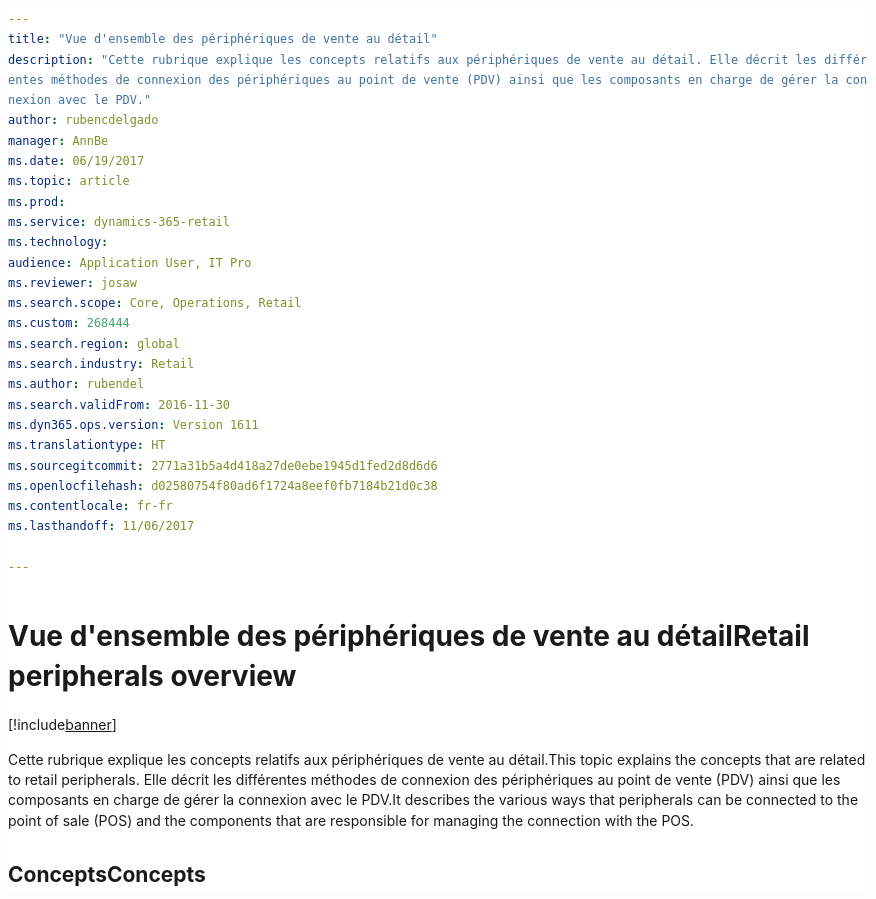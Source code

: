 ```yaml
---
title: "Vue d'ensemble des périphériques de vente au détail"
description: "Cette rubrique explique les concepts relatifs aux périphériques de vente au détail. Elle décrit les différentes méthodes de connexion des périphériques au point de vente (PDV) ainsi que les composants en charge de gérer la connexion avec le PDV."
author: rubencdelgado
manager: AnnBe
ms.date: 06/19/2017
ms.topic: article
ms.prod: 
ms.service: dynamics-365-retail
ms.technology: 
audience: Application User, IT Pro
ms.reviewer: josaw
ms.search.scope: Core, Operations, Retail
ms.custom: 268444
ms.search.region: global
ms.search.industry: Retail
ms.author: rubendel
ms.search.validFrom: 2016-11-30
ms.dyn365.ops.version: Version 1611
ms.translationtype: HT
ms.sourcegitcommit: 2771a31b5a4d418a27de0ebe1945d1fed2d8d6d6
ms.openlocfilehash: d02580754f80ad6f1724a8eef0fb7184b21d0c38
ms.contentlocale: fr-fr
ms.lasthandoff: 11/06/2017

---
```


# <a name="retail-peripherals-overview"></a><span data-ttu-id="125b0-104">Vue d'ensemble des périphériques de vente au détail</span><span class="sxs-lookup"><span data-stu-id="125b0-104">Retail peripherals overview</span></span>

[!include[banner](includes/banner.md)]


<span data-ttu-id="125b0-105">Cette rubrique explique les concepts relatifs aux périphériques de vente au détail.</span><span class="sxs-lookup"><span data-stu-id="125b0-105">This topic explains the concepts that are related to retail peripherals.</span></span> <span data-ttu-id="125b0-106">Elle décrit les différentes méthodes de connexion des périphériques au point de vente (PDV) ainsi que les composants en charge de gérer la connexion avec le PDV.</span><span class="sxs-lookup"><span data-stu-id="125b0-106">It describes the various ways that peripherals can be connected to the point of sale (POS) and the components that are responsible for managing the connection with the POS.</span></span>

## <a name="concepts"></a><span data-ttu-id="125b0-107">Concepts</span><span class="sxs-lookup"><span data-stu-id="125b0-107">Concepts</span></span>
